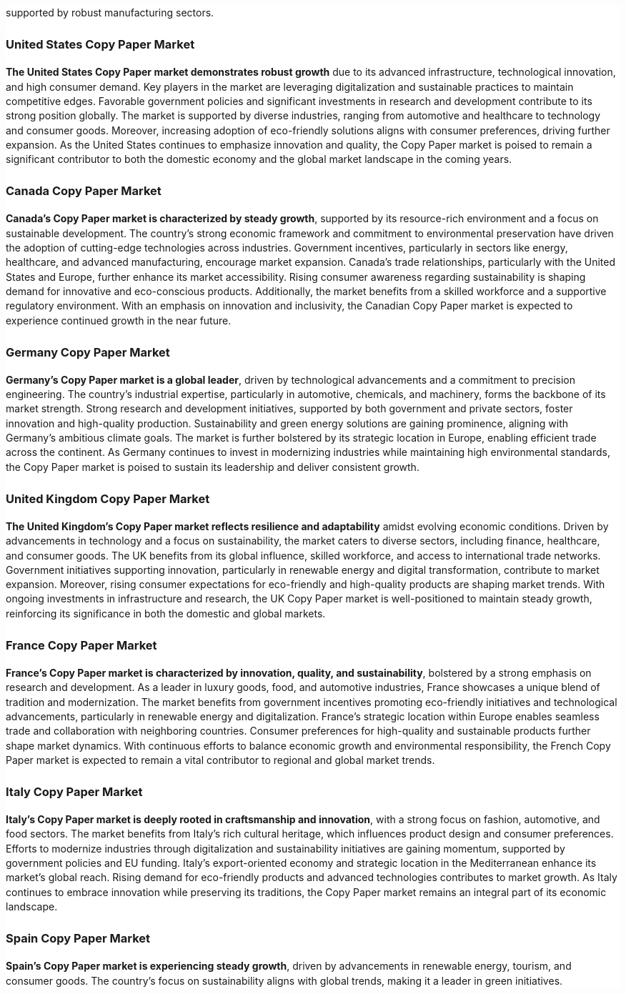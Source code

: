 supported by robust manufacturing sectors.</span></em></p></blockquote><h3><strong>United States Copy Paper Market</strong></h3><p><strong>The United States Copy Paper market demonstrates robust growth</strong> due to its advanced infrastructure, technological innovation, and high consumer demand. Key players in the market are leveraging digitalization and sustainable practices to maintain competitive edges. Favorable government policies and significant investments in research and development contribute to its strong position globally. The market is supported by diverse industries, ranging from automotive and healthcare to technology and consumer goods. Moreover, increasing adoption of eco-friendly solutions aligns with consumer preferences, driving further expansion. As the United States continues to emphasize innovation and quality, the Copy Paper market is poised to remain a significant contributor to both the domestic economy and the global market landscape in the coming years.</p><h3><strong>Canada Copy Paper Market</strong></h3><p><strong>Canada&rsquo;s Copy Paper market is characterized by steady growth</strong>, supported by its resource-rich environment and a focus on sustainable development. The country&rsquo;s strong economic framework and commitment to environmental preservation have driven the adoption of cutting-edge technologies across industries. Government incentives, particularly in sectors like energy, healthcare, and advanced manufacturing, encourage market expansion. Canada&rsquo;s trade relationships, particularly with the United States and Europe, further enhance its market accessibility. Rising consumer awareness regarding sustainability is shaping demand for innovative and eco-conscious products. Additionally, the market benefits from a skilled workforce and a supportive regulatory environment. With an emphasis on innovation and inclusivity, the Canadian Copy Paper market is expected to experience continued growth in the near future.</p><h3><strong>Germany Copy Paper Market</strong></h3><p><strong>Germany&rsquo;s Copy Paper market is a global leader</strong>, driven by technological advancements and a commitment to precision engineering. The country&rsquo;s industrial expertise, particularly in automotive, chemicals, and machinery, forms the backbone of its market strength. Strong research and development initiatives, supported by both government and private sectors, foster innovation and high-quality production. Sustainability and green energy solutions are gaining prominence, aligning with Germany&rsquo;s ambitious climate goals. The market is further bolstered by its strategic location in Europe, enabling efficient trade across the continent. As Germany continues to invest in modernizing industries while maintaining high environmental standards, the Copy Paper market is poised to sustain its leadership and deliver consistent growth.</p><h3><strong>United Kingdom Copy Paper Market</strong></h3><p><strong>The United Kingdom&rsquo;s Copy Paper market reflects resilience and adaptability</strong> amidst evolving economic conditions. Driven by advancements in technology and a focus on sustainability, the market caters to diverse sectors, including finance, healthcare, and consumer goods. The UK benefits from its global influence, skilled workforce, and access to international trade networks. Government initiatives supporting innovation, particularly in renewable energy and digital transformation, contribute to market expansion. Moreover, rising consumer expectations for eco-friendly and high-quality products are shaping market trends. With ongoing investments in infrastructure and research, the UK Copy Paper market is well-positioned to maintain steady growth, reinforcing its significance in both the domestic and global markets.</p><h3><strong>France Copy Paper Market</strong></h3><p><strong>France&rsquo;s Copy Paper market is characterized by innovation, quality, and sustainability</strong>, bolstered by a strong emphasis on research and development. As a leader in luxury goods, food, and automotive industries, France showcases a unique blend of tradition and modernization. The market benefits from government incentives promoting eco-friendly initiatives and technological advancements, particularly in renewable energy and digitalization. France&rsquo;s strategic location within Europe enables seamless trade and collaboration with neighboring countries. Consumer preferences for high-quality and sustainable products further shape market dynamics. With continuous efforts to balance economic growth and environmental responsibility, the French Copy Paper market is expected to remain a vital contributor to regional and global market trends.</p><h3><strong>Italy Copy Paper Market</strong></h3><p><strong>Italy&rsquo;s Copy Paper market is deeply rooted in craftsmanship and innovation</strong>, with a strong focus on fashion, automotive, and food sectors. The market benefits from Italy&rsquo;s rich cultural heritage, which influences product design and consumer preferences. Efforts to modernize industries through digitalization and sustainability initiatives are gaining momentum, supported by government policies and EU funding. Italy&rsquo;s export-oriented economy and strategic location in the Mediterranean enhance its market&rsquo;s global reach. Rising demand for eco-friendly products and advanced technologies contributes to market growth. As Italy continues to embrace innovation while preserving its traditions, the Copy Paper market remains an integral part of its economic landscape.</p><h3><strong>Spain Copy Paper Market</strong></h3><p><strong>Spain&rsquo;s Copy Paper market is experiencing steady growth</strong>, driven by advancements in renewable energy, tourism, and consumer goods. The country&rsquo;s focus on sustainability aligns with global trends, making it a leader in green initiatives.